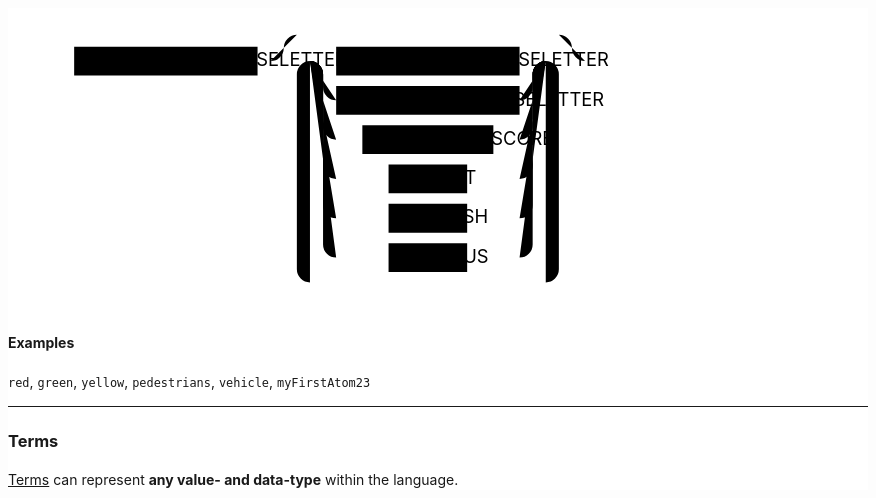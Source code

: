 <svg height=300px class="railroad-diagram centering" viewBox="0 0 490 229" id="svg_3e10f8c809242d3a0f94c18e7addb866"><path d="M20 30v20m10-20v20M20 40h20.5m-.5 0h10m390 0" transform="translate(.5 .5)"/><g class="non-terminal" transform="translate(.5 .5)"><path d="M50 29h140v22H50z"/><a xmlns:xlink="http://www.w3.org/1999/xlink" xlink:href="https://lightjason.github.io/AgentSpeak/rrd-output/html/org/lightjason/agentspeak/grammar/Agent.g4/index.htm#28e746830337961c5de40b87c99980a6"><text x="120" y="44">LOWERCASELETTER</text></a></g><path d="M190 40h10m0 0a10 10 0 0 0 10-10 10 10 0 0 1 10-10m0 0h200m0 0a10 10 0 0 1 10 10 10 10 0 0 0 10 10m-240 0h20m0 0h10m0 0h20" transform="translate(.5 .5)"/><g class="non-terminal" transform="translate(.5 .5)"><path d="M250 29h140v22H250z"/><a xmlns:xlink="http://www.w3.org/1999/xlink" xlink:href="https://lightjason.github.io/AgentSpeak/rrd-output/html/org/lightjason/agentspeak/grammar/Agent.g4/index.htm#28e746830337961c5de40b87c99980a6"><text x="320" y="44">LOWERCASELETTER</text></a></g><path d="M390 40h20m-180 0a10 10 0 0 1 10 10v10a10 10 0 0 0 10 10" transform="translate(.5 .5)"/><g class="non-terminal" transform="translate(.5 .5)"><path d="M250 59h140v22H250z"/><a xmlns:xlink="http://www.w3.org/1999/xlink" xlink:href="https://lightjason.github.io/AgentSpeak/rrd-output/html/org/lightjason/agentspeak/grammar/Agent.g4/index.htm#c857e06a9c6dcbcfd625e4859380c98e"><text x="320" y="74">UPPERCASELETTER</text></a></g><path d="M390 70a10 10 0 0 0 10-10V50a10 10 0 0 1 10-10m-180 0a10 10 0 0 1 10 10v40a10 10 0 0 0 10 10" transform="translate(.5 .5)"/><g class="non-terminal" transform="translate(.5 .5)"><path d="M250 100h20m100 0h20M270 89h100v22H270z"/><a xmlns:xlink="http://www.w3.org/1999/xlink" xlink:href="https://lightjason.github.io/AgentSpeak/rrd-output/html/org/lightjason/agentspeak/grammar/Agent.g4/index.htm#a058c5dc734e54ff3d93b96acac339f4"><text x="320" y="104">UNDERSCORE</text></a></g><path d="M390 100a10 10 0 0 0 10-10V50a10 10 0 0 1 10-10m-180 0a10 10 0 0 1 10 10v70a10 10 0 0 0 10 10" transform="translate(.5 .5)"/><g class="non-terminal" transform="translate(.5 .5)"><path d="M250 130h40m60 0h40m-100-11h60v22h-60z"/><a xmlns:xlink="http://www.w3.org/1999/xlink" xlink:href="https://lightjason.github.io/AgentSpeak/rrd-output/html/org/lightjason/agentspeak/grammar/Agent.g4/index.htm#999bbbf1d86bc7611397c77222e076db"><text x="320" y="134">DIGIT</text></a></g><path d="M390 130a10 10 0 0 0 10-10V50a10 10 0 0 1 10-10m-180 0a10 10 0 0 1 10 10v100a10 10 0 0 0 10 10" transform="translate(.5 .5)"/><g class="non-terminal" transform="translate(.5 .5)"><path d="M250 160h40m60 0h40m-100-11h60v22h-60z"/><a xmlns:xlink="http://www.w3.org/1999/xlink" xlink:href="https://lightjason.github.io/AgentSpeak/rrd-output/html/org/lightjason/agentspeak/grammar/Agent.g4/index.htm#646da671ca01bb5d84dbb5fb2238dc8e"><text x="320" y="164">SLASH</text></a></g><path d="M390 160a10 10 0 0 0 10-10V50a10 10 0 0 1 10-10m-180 0a10 10 0 0 1 10 10v130a10 10 0 0 0 10 10" transform="translate(.5 .5)"/><g class="non-terminal" transform="translate(.5 .5)"><path d="M250 190h40m60 0h40m-100-11h60v22h-60z"/><a xmlns:xlink="http://www.w3.org/1999/xlink" xlink:href="https://lightjason.github.io/AgentSpeak/rrd-output/html/org/lightjason/agentspeak/grammar/Agent.g4/index.htm#ffc0d9b54a1fe677c4c9e6b050e67c81"><text x="320" y="194">MINUS</text></a></g><path d="M390 190a10 10 0 0 0 10-10V50a10 10 0 0 1 10-10m0 0h10m-190 0a10 10 0 0 0-10 10v149a10 10 0 0 0 10 10m0 0h180m0 0a10 10 0 0 0 10-10V50a10 10 0 0 0-10-10m10 0h20m0 0h10m0 0h20m-10-10v20m10-20v20" transform="translate(.5 .5)"/></svg>

#### Examples

`red`, `green`, `yellow`, `pedestrians`, `vehicle`, `myFirstAtom23`

---
### Terms

[Terms](https://lightjason.github.io/knowledgebase/terms/) can represent **any value- and data-type** within the language.
